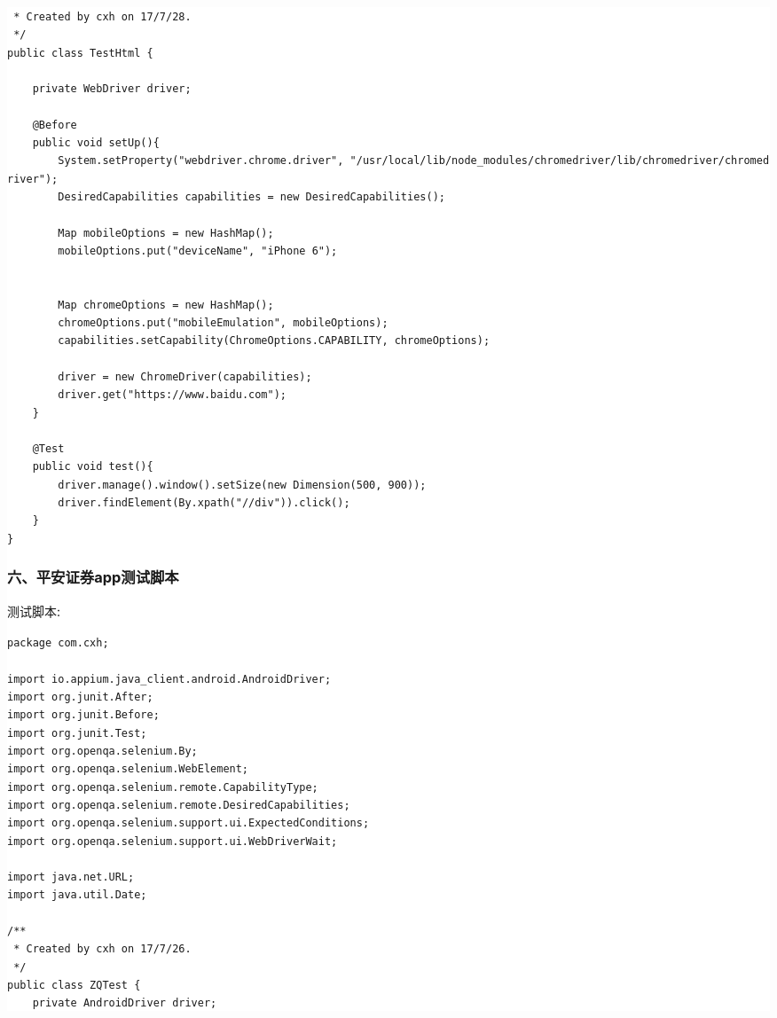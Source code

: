 ```
 * Created by cxh on 17/7/28.
 */
public class TestHtml {

    private WebDriver driver;

    @Before
    public void setUp(){
        System.setProperty("webdriver.chrome.driver", "/usr/local/lib/node_modules/chromedriver/lib/chromedriver/chromedriver");
        DesiredCapabilities capabilities = new DesiredCapabilities();

        Map mobileOptions = new HashMap();
        mobileOptions.put("deviceName", "iPhone 6");


        Map chromeOptions = new HashMap();
        chromeOptions.put("mobileEmulation", mobileOptions);
        capabilities.setCapability(ChromeOptions.CAPABILITY, chromeOptions);

        driver = new ChromeDriver(capabilities);
        driver.get("https://www.baidu.com");
    }

    @Test
    public void test(){
        driver.manage().window().setSize(new Dimension(500, 900));
        driver.findElement(By.xpath("//div")).click();
    }
}

```





### 六、平安证券app测试脚本


测试脚本:

```
package com.cxh;

import io.appium.java_client.android.AndroidDriver;
import org.junit.After;
import org.junit.Before;
import org.junit.Test;
import org.openqa.selenium.By;
import org.openqa.selenium.WebElement;
import org.openqa.selenium.remote.CapabilityType;
import org.openqa.selenium.remote.DesiredCapabilities;
import org.openqa.selenium.support.ui.ExpectedConditions;
import org.openqa.selenium.support.ui.WebDriverWait;

import java.net.URL;
import java.util.Date;

/**
 * Created by cxh on 17/7/26.
 */
public class ZQTest {
    private AndroidDriver driver;
```